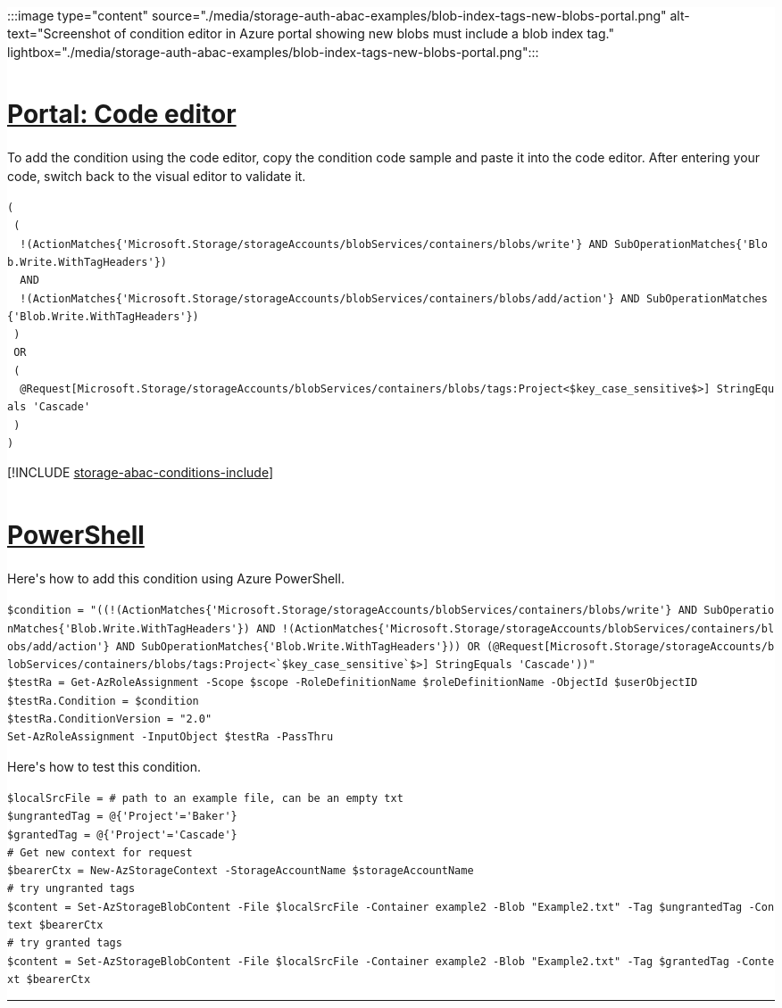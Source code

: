 :::image type="content" source="./media/storage-auth-abac-examples/blob-index-tags-new-blobs-portal.png" alt-text="Screenshot of condition editor in Azure portal showing new blobs must include a blob index tag." lightbox="./media/storage-auth-abac-examples/blob-index-tags-new-blobs-portal.png":::

# [Portal: Code editor](#tab/portal-code-editor)

To add the condition using the code editor, copy the condition code sample and paste it into the code editor. After entering your code, switch back to the visual editor to validate it.

```
(
 (
  !(ActionMatches{'Microsoft.Storage/storageAccounts/blobServices/containers/blobs/write'} AND SubOperationMatches{'Blob.Write.WithTagHeaders'})
  AND
  !(ActionMatches{'Microsoft.Storage/storageAccounts/blobServices/containers/blobs/add/action'} AND SubOperationMatches{'Blob.Write.WithTagHeaders'})
 )
 OR 
 (
  @Request[Microsoft.Storage/storageAccounts/blobServices/containers/blobs/tags:Project<$key_case_sensitive$>] StringEquals 'Cascade'
 )
)
```

[!INCLUDE [storage-abac-conditions-include](../../../includes/storage-abac-conditions-include.md)]

# [PowerShell](#tab/azure-powershell)

Here's how to add this condition using Azure PowerShell.

```azurepowershell
$condition = "((!(ActionMatches{'Microsoft.Storage/storageAccounts/blobServices/containers/blobs/write'} AND SubOperationMatches{'Blob.Write.WithTagHeaders'}) AND !(ActionMatches{'Microsoft.Storage/storageAccounts/blobServices/containers/blobs/add/action'} AND SubOperationMatches{'Blob.Write.WithTagHeaders'})) OR (@Request[Microsoft.Storage/storageAccounts/blobServices/containers/blobs/tags:Project<`$key_case_sensitive`$>] StringEquals 'Cascade'))"
$testRa = Get-AzRoleAssignment -Scope $scope -RoleDefinitionName $roleDefinitionName -ObjectId $userObjectID
$testRa.Condition = $condition
$testRa.ConditionVersion = "2.0"
Set-AzRoleAssignment -InputObject $testRa -PassThru
```

Here's how to test this condition.

```azurepowershell
$localSrcFile = # path to an example file, can be an empty txt
$ungrantedTag = @{'Project'='Baker'}
$grantedTag = @{'Project'='Cascade'}
# Get new context for request
$bearerCtx = New-AzStorageContext -StorageAccountName $storageAccountName
# try ungranted tags
$content = Set-AzStorageBlobContent -File $localSrcFile -Container example2 -Blob "Example2.txt" -Tag $ungrantedTag -Context $bearerCtx
# try granted tags
$content = Set-AzStorageBlobContent -File $localSrcFile -Container example2 -Blob "Example2.txt" -Tag $grantedTag -Context $bearerCtx
```

---